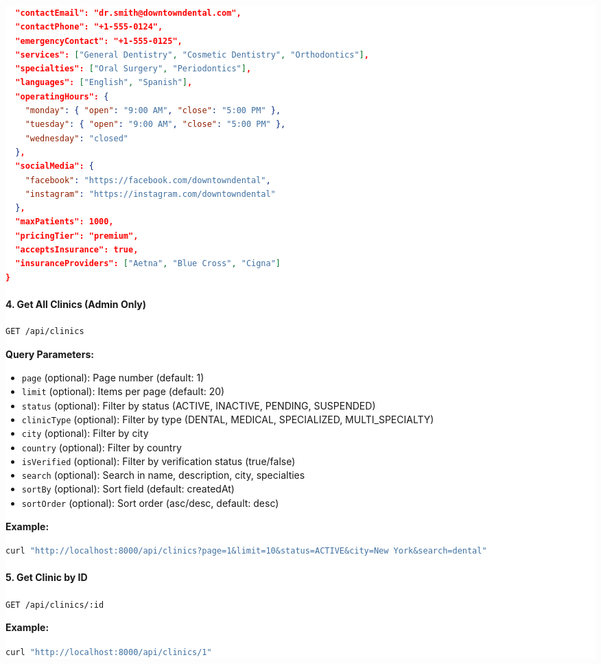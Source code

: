 ```json
  "contactEmail": "dr.smith@downtowndental.com",
  "contactPhone": "+1-555-0124",
  "emergencyContact": "+1-555-0125",
  "services": ["General Dentistry", "Cosmetic Dentistry", "Orthodontics"],
  "specialties": ["Oral Surgery", "Periodontics"],
  "languages": ["English", "Spanish"],
  "operatingHours": {
    "monday": { "open": "9:00 AM", "close": "5:00 PM" },
    "tuesday": { "open": "9:00 AM", "close": "5:00 PM" },
    "wednesday": "closed"
  },
  "socialMedia": {
    "facebook": "https://facebook.com/downtowndental",
    "instagram": "https://instagram.com/downtowndental"
  },
  "maxPatients": 1000,
  "pricingTier": "premium",
  "acceptsInsurance": true,
  "insuranceProviders": ["Aetna", "Blue Cross", "Cigna"]
}
```

#### 4. Get All Clinics (Admin Only)
```http
GET /api/clinics
```

**Query Parameters:**
- `page` (optional): Page number (default: 1)
- `limit` (optional): Items per page (default: 20)
- `status` (optional): Filter by status (ACTIVE, INACTIVE, PENDING, SUSPENDED)
- `clinicType` (optional): Filter by type (DENTAL, MEDICAL, SPECIALIZED, MULTI_SPECIALTY)
- `city` (optional): Filter by city
- `country` (optional): Filter by country
- `isVerified` (optional): Filter by verification status (true/false)
- `search` (optional): Search in name, description, city, specialties
- `sortBy` (optional): Sort field (default: createdAt)
- `sortOrder` (optional): Sort order (asc/desc, default: desc)

**Example:**
```bash
curl "http://localhost:8000/api/clinics?page=1&limit=10&status=ACTIVE&city=New York&search=dental"
```

#### 5. Get Clinic by ID
```http
GET /api/clinics/:id
```

**Example:**
```bash
curl "http://localhost:8000/api/clinics/1"
```
